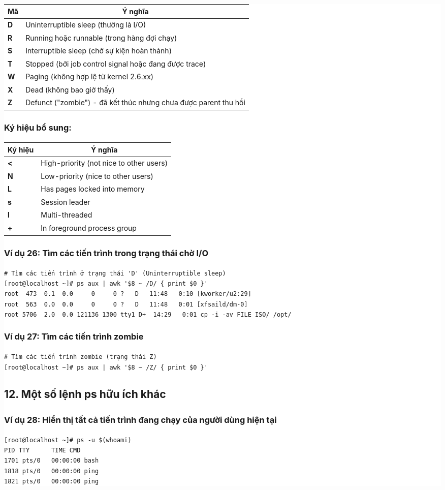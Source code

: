 | Mã | Ý nghĩa |
|---|---|
| **D** | Uninterruptible sleep (thường là I/O) |
| **R** | Running hoặc runnable (trong hàng đợi chạy) |
| **S** | Interruptible sleep (chờ sự kiện hoàn thành) |
| **T** | Stopped (bởi job control signal hoặc đang được trace) |
| **W** | Paging (không hợp lệ từ kernel 2.6.xx) |
| **X** | Dead (không bao giờ thấy) |
| **Z** | Defunct ("zombie") - đã kết thúc nhưng chưa được parent thu hồi |

### Ký hiệu bổ sung:
| Ký hiệu | Ý nghĩa |
|---|---|
| **<** | High-priority (not nice to other users) |
| **N** | Low-priority (nice to other users) |
| **L** | Has pages locked into memory |
| **s** | Session leader |
| **l** | Multi-threaded |
| **+** | In foreground process group |

### Ví dụ 26: Tìm các tiến trình trong trạng thái chờ I/O

```
# Tìm các tiến trình ở trạng thái 'D' (Uninterruptible sleep)
[root@localhost ~]# ps aux | awk '$8 ~ /D/ { print $0 }'
root  473  0.1  0.0     0     0 ?   D   11:48   0:10 [kworker/u2:29]
root  563  0.0  0.0     0     0 ?   D   11:48   0:01 [xfsaild/dm-0]
root 5706  2.0  0.0 121136 1300 tty1 D+  14:29   0:01 cp -i -av FILE ISO/ /opt/
```

### Ví dụ 27: Tìm các tiến trình zombie

```
# Tìm các tiến trình zombie (trạng thái Z)
[root@localhost ~]# ps aux | awk '$8 ~ /Z/ { print $0 }'
```

## 12. Một số lệnh ps hữu ích khác

### Ví dụ 28: Hiển thị tất cả tiến trình đang chạy của người dùng hiện tại

```
[root@localhost ~]# ps -u $(whoami)
PID TTY      TIME CMD
1701 pts/0   00:00:00 bash
1818 pts/0   00:00:00 ping
1821 pts/0   00:00:00 ping
```
